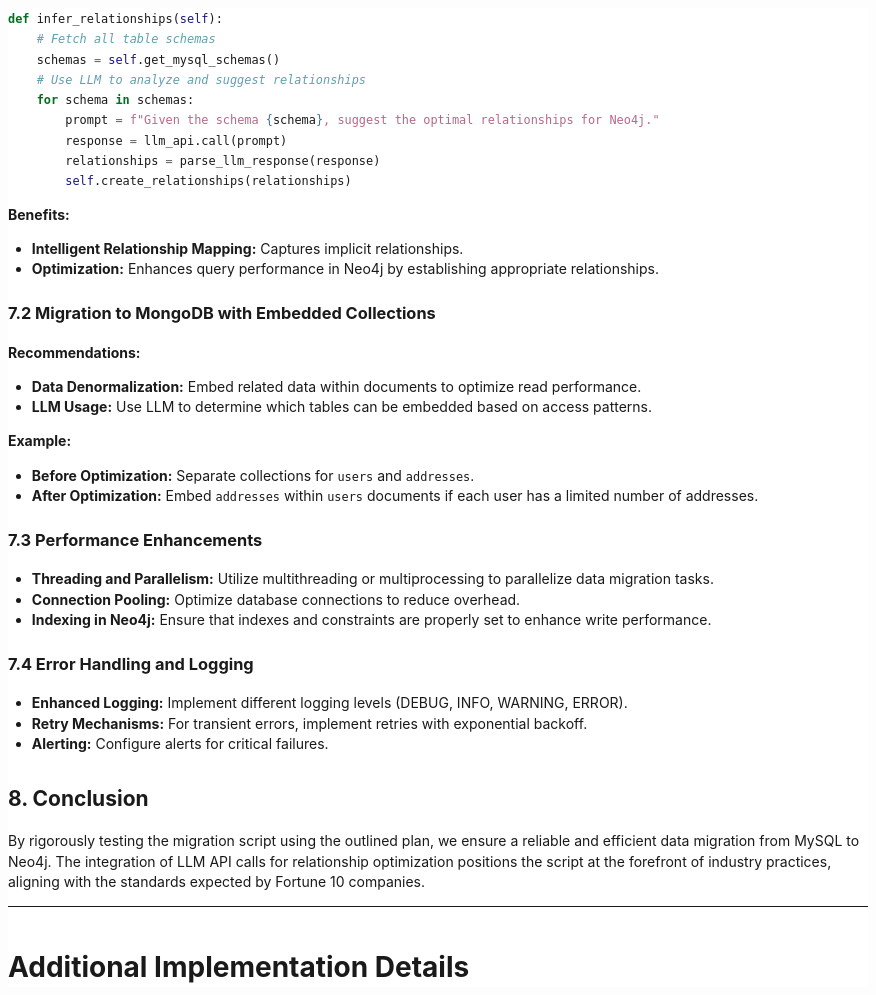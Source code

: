 ```python
def infer_relationships(self):
    # Fetch all table schemas
    schemas = self.get_mysql_schemas()
    # Use LLM to analyze and suggest relationships
    for schema in schemas:
        prompt = f"Given the schema {schema}, suggest the optimal relationships for Neo4j."
        response = llm_api.call(prompt)
        relationships = parse_llm_response(response)
        self.create_relationships(relationships)
```

**Benefits:**

- **Intelligent Relationship Mapping:** Captures implicit relationships.
- **Optimization:** Enhances query performance in Neo4j by establishing appropriate relationships.

### 7.2 Migration to MongoDB with Embedded Collections

**Recommendations:**

- **Data Denormalization:** Embed related data within documents to optimize read performance.
- **LLM Usage:** Use LLM to determine which tables can be embedded based on access patterns.

**Example:**

- **Before Optimization:** Separate collections for `users` and `addresses`.
- **After Optimization:** Embed `addresses` within `users` documents if each user has a limited number of addresses.

### 7.3 Performance Enhancements

- **Threading and Parallelism:** Utilize multithreading or multiprocessing to parallelize data migration tasks.
- **Connection Pooling:** Optimize database connections to reduce overhead.
- **Indexing in Neo4j:** Ensure that indexes and constraints are properly set to enhance write performance.

### 7.4 Error Handling and Logging

- **Enhanced Logging:** Implement different logging levels (DEBUG, INFO, WARNING, ERROR).
- **Retry Mechanisms:** For transient errors, implement retries with exponential backoff.
- **Alerting:** Configure alerts for critical failures.

## 8. Conclusion

By rigorously testing the migration script using the outlined plan, we ensure a reliable and efficient data migration from MySQL to Neo4j. The integration of LLM API calls for relationship optimization positions the script at the forefront of industry practices, aligning with the standards expected by Fortune 10 companies.

---

# Additional Implementation Details
